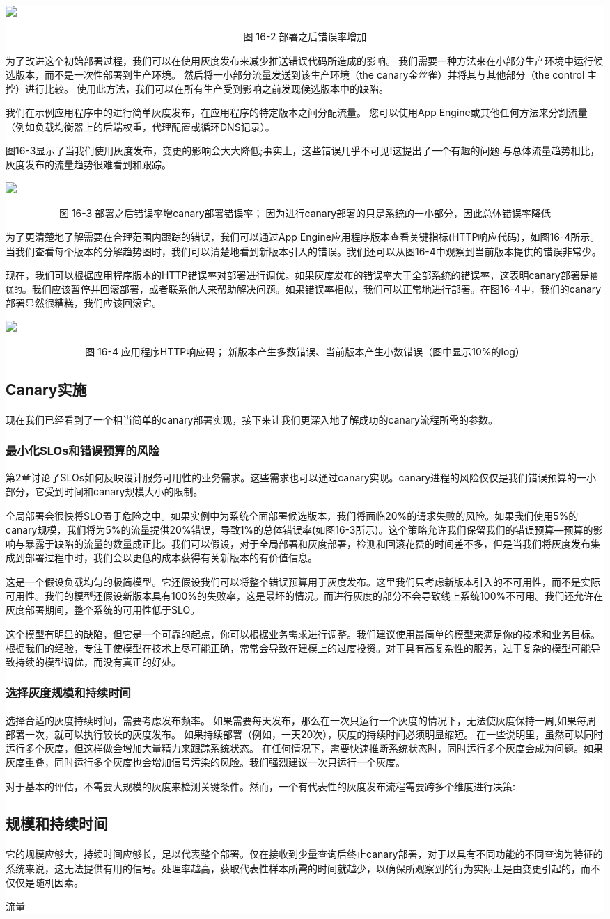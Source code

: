 ![](/blog/something/images/SRE/16-2.jpg) <center>
图 16-2 部署之后错误率增加 </center>
                                                

为了改进这个初始部署过程，我们可以在使用灰度发布来减少推送错误代码所造成的影响。 我们需要一种方法来在小部分生产环境中运行候选版本，而不是一次性部署到生产环境。 然后将一小部分流量发送到该生产环境（the canary金丝雀）并将其与其他部分（the control 主控）进行比较。 使用此方法，我们可以在所有生产受到影响之前发现候选版本中的缺陷。

我们在示例应用程序中的进行简单灰度发布，在应用程序的特定版本之间分配流量。 您可以使用App Engine或其他任何方法来分割流量（例如负载均衡器上的后端权重，代理配置或循环DNS记录）。

图16-3显示了当我们使用灰度发布，变更的影响会大大降低;事实上，这些错误几乎不可见!这提出了一个有趣的问题:与总体流量趋势相比，灰度发布的流量趋势很难看到和跟踪。

![](/blog/something/images/SRE/16-3.jpg) <center>
图 16-3 部署之后错误率增canary部署错误率； 因为进行canary部署的只是系统的一小部分，因此总体错误率降低 </center>

为了更清楚地了解需要在合理范围内跟踪的错误，我们可以通过App Engine应用程序版本查看关键指标(HTTP响应代码)，如图16-4所示。当我们查看每个版本的分解趋势图时，我们可以清楚地看到新版本引入的错误。我们还可以从图16-4中观察到当前版本提供的错误非常少。

现在，我们可以根据应用程序版本的HTTP错误率对部署进行调优。如果灰度发布的错误率大于全部系统的错误率，这表明canary部署是`糟糕的`。我们应该暂停并回滚部署，或者联系他人来帮助解决问题。如果错误率相似，我们可以正常地进行部署。在图16-4中，我们的canary部署显然很糟糕，我们应该回滚它。

![](/blog/something/images/SRE/16-4.jpg) <center>
图 16-4 应用程序HTTP响应码； 新版本产生多数错误、当前版本产生小数错误（图中显示10%的log） </center>
    
## Canary实施

现在我们已经看到了一个相当简单的canary部署实现，接下来让我们更深入地了解成功的canary流程所需的参数。

### 最小化SLOs和错误预算的风险

第2章讨论了SLOs如何反映设计服务可用性的业务需求。这些需求也可以通过canary实现。canary进程的风险仅仅是我们错误预算的一小部分，它受到时间和canary规模大小的限制。

全局部署会很快将SLO置于危险之中。如果实例中为系统全面部署候选版本，我们将面临20%的请求失败的风险。如果我们使用5%的canary规模，我们将为5%的流量提供20%错误，导致1%的总体错误率(如图16-3所示)。这个策略允许我们保留我们的错误预算—预算的影响与暴露于缺陷的流量的数量成正比。我们可以假设，对于全局部署和灰度部署，检测和回滚花费的时间差不多，但是当我们将灰度发布集成到部署过程中时，我们会以更低的成本获得有关新版本的有价值信息。

这是一个假设负载均匀的极简模型。它还假设我们可以将整个错误预算用于灰度发布。这里我们只考虑新版本引入的不可用性，而不是实际可用性。我们的模型还假设新版本具有100%的失败率，这是最坏的情况。而进行灰度的部分不会导致线上系统100%不可用。我们还允许在灰度部署期间，整个系统的可用性低于SLO。

这个模型有明显的缺陷，但它是一个可靠的起点，你可以根据业务需求进行调整。我们建议使用最简单的模型来满足你的技术和业务目标。根据我们的经验，专注于使模型在技术上尽可能正确，常常会导致在建模上的过度投资。对于具有高复杂性的服务，过于复杂的模型可能导致持续的模型调优，而没有真正的好处。

### 选择灰度规模和持续时间

选择合适的灰度持续时间，需要考虑发布频率。 如果需要每天发布，那么在一次只运行一个灰度的情况下，无法使灰度保持一周,如果每周部署一次，就可以执行较长的灰度发布。 如果持续部署（例如，一天20次），灰度的持续时间必须明显缩短。 在一些说明里，虽然可以同时运行多个灰度，但这样做会增加大量精力来跟踪系统状态。 在任何情况下，需要快速推断系统状态时，同时运行多个灰度会成为问题。如果灰度重叠，同时运行多个灰度也会增加信号污染的风险。我们强烈建议一次只运行一个灰度。

对于基本的评估，不需要大规模的灰度来检测关键条件。然而，一个有代表性的灰度发布流程需要跨多个维度进行决策:

## 规模和持续时间

它的规模应够大，持续时间应够长，足以代表整个部署。仅在接收到少量查询后终止canary部署，对于以具有不同功能的不同查询为特征的系统来说，这无法提供有用的信号。处理率越高，获取代表性样本所需的时间就越少，以确保所观察到的行为实际上是由变更引起的，而不仅仅是随机因素。

流量

